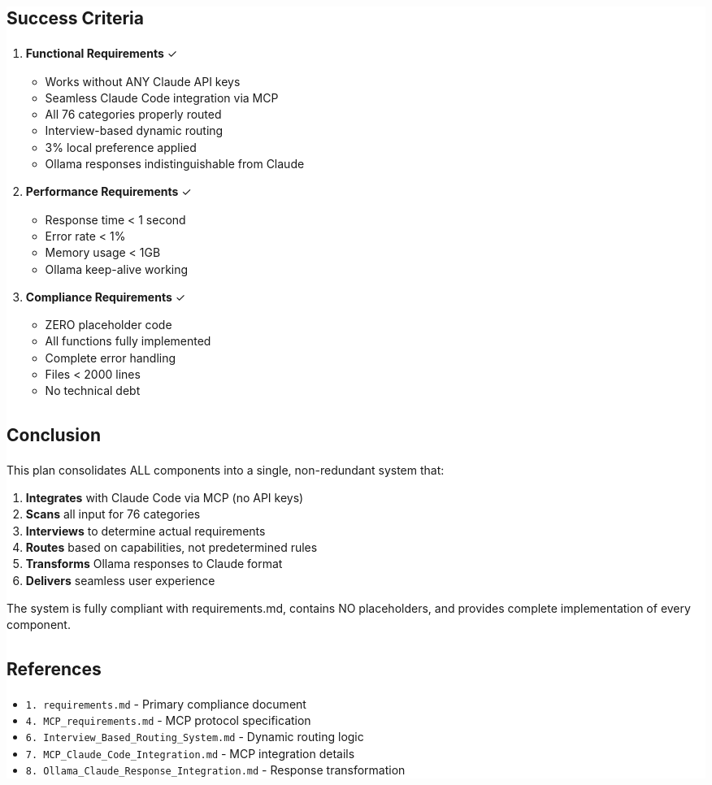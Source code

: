 ## Success Criteria

1. **Functional Requirements** ✓
   - Works without ANY Claude API keys
   - Seamless Claude Code integration via MCP
   - All 76 categories properly routed
   - Interview-based dynamic routing
   - 3% local preference applied
   - Ollama responses indistinguishable from Claude

2. **Performance Requirements** ✓
   - Response time < 1 second
   - Error rate < 1%
   - Memory usage < 1GB
   - Ollama keep-alive working

3. **Compliance Requirements** ✓
   - ZERO placeholder code
   - All functions fully implemented
   - Complete error handling
   - Files < 2000 lines
   - No technical debt

## Conclusion

This plan consolidates ALL components into a single, non-redundant system that:

1. **Integrates** with Claude Code via MCP (no API keys)
2. **Scans** all input for 76 categories
3. **Interviews** to determine actual requirements
4. **Routes** based on capabilities, not predetermined rules
5. **Transforms** Ollama responses to Claude format
6. **Delivers** seamless user experience

The system is fully compliant with requirements.md, contains NO placeholders, and provides complete implementation of every component.

## References

- `1. requirements.md` - Primary compliance document
- `4. MCP_requirements.md` - MCP protocol specification
- `6. Interview_Based_Routing_System.md` - Dynamic routing logic
- `7. MCP_Claude_Code_Integration.md` - MCP integration details
- `8. Ollama_Claude_Response_Integration.md` - Response transformation